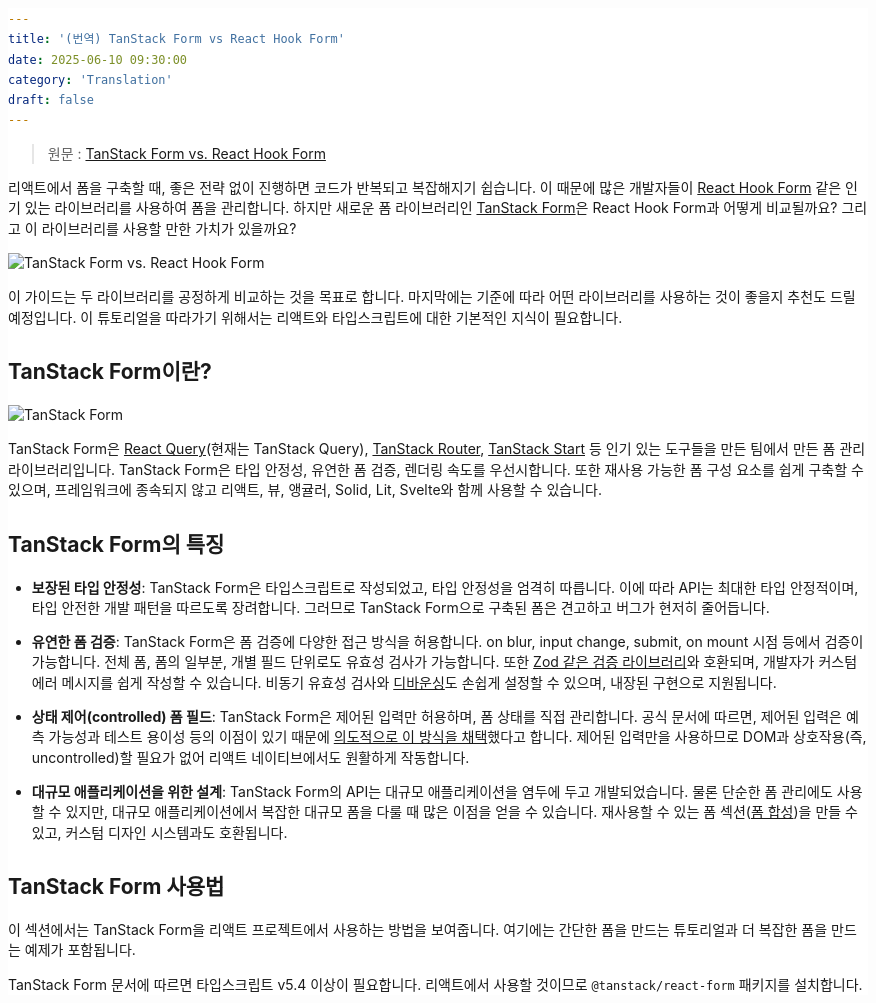 ```yaml
---
title: '(번역) TanStack Form vs React Hook Form'
date: 2025-06-10 09:30:00
category: 'Translation'
draft: false
---
```


> 원문 : [TanStack Form vs. React Hook Form](https://blog.logrocket.com/tanstack-form-vs-react-hook-form/)

리액트에서 폼을 구축할 때, 좋은 전략 없이 진행하면 코드가 반복되고 복잡해지기 쉽습니다. 이 때문에 많은 개발자들이 [React Hook Form](https://react-hook-form.com/) 같은 인기 있는 라이브러리를 사용하여 폼을 관리합니다. 하지만 새로운 폼 라이브러리인 [TanStack Form](https://tanstack.com/form/latest)은 React Hook Form과 어떻게 비교될까요? 그리고 이 라이브러리를 사용할 만한 가치가 있을까요?

![TanStack Form vs. React Hook Form](https://blog.logrocket.com/wp-content/uploads/2025/05/tanstack-form-vs-react-hook-form.png)

이 가이드는 두 라이브러리를 공정하게 비교하는 것을 목표로 합니다. 마지막에는 기준에 따라 어떤 라이브러리를 사용하는 것이 좋을지 추천도 드릴 예정입니다. 이 튜토리얼을 따라가기 위해서는 리액트와 타입스크립트에 대한 기본적인 지식이 필요합니다.

## TanStack Form이란?

![TanStack Form](https://blog.logrocket.com/wp-content/uploads/2025/05/tanstack-form.png)

TanStack Form은 [React Query](https://tanstack.com/query/latest)(현재는 TanStack Query), [TanStack Router](https://tanstack.com/router/latest), [TanStack Start](https://blog.logrocket.com/tanstack-start-overview/) 등 인기 있는 도구들을 만든 팀에서 만든 폼 관리 라이브러리입니다. TanStack Form은 타입 안정성, 유연한 폼 검증, 렌더링 속도를 우선시합니다. 또한 재사용 가능한 폼 구성 요소를 쉽게 구축할 수 있으며, 프레임워크에 종속되지 않고 리액트, 뷰, 앵귤러, Solid, Lit, Svelte와 함께 사용할 수 있습니다.

## TanStack Form의 특징

- **보장된 타입 안정성**: TanStack Form은 타입스크립트로 작성되었고, 타입 안정성을 엄격히 따릅니다. 이에 따라 API는 최대한 타입 안정적이며, 타입 안전한 개발 패턴을 따르도록 장려합니다. 그러므로 TanStack Form으로 구축된 폼은 견고하고 버그가 현저히 줄어듭니다.

- **유연한 폼 검증**: TanStack Form은 폼 검증에 다양한 접근 방식을 허용합니다. on blur, input change, submit, on mount 시점 등에서 검증이 가능합니다. 전체 폼, 폼의 일부분, 개별 필드 단위로도 유효성 검사가 가능합니다. 또한 [Zod 같은 검증 라이브러리](https://blog.logrocket.com/schema-validation-typescript-zod/)와 호환되며, 개발자가 커스텀 에러 메시지를 쉽게 작성할 수 있습니다. 비동기 유효성 검사와 [디바운싱](https://blog.logrocket.com/create-custom-debounce-hook-react/)도 손쉽게 설정할 수 있으며, 내장된 구현으로 지원됩니다.

- **상태 제어(controlled) 폼 필드**: TanStack Form은 제어된 입력만 허용하며, 폼 상태를 직접 관리합니다. 공식 문서에 따르면, 제어된 입력은 예측 가능성과 테스트 용이성 등의 이점이 있기 때문에 [의도적으로 이 방식을 채택](https://tanstack.com/form/latest/docs/philosophy#controlled-is-cool)했다고 합니다. 제어된 입력만을 사용하므로 DOM과 상호작용(즉, uncontrolled)할 필요가 없어 리액트 네이티브에서도 원활하게 작동합니다.

- **대규모 애플리케이션을 위한 설계**: TanStack Form의 API는 대규모 애플리케이션을 염두에 두고 개발되었습니다. 물론 단순한 폼 관리에도 사용할 수 있지만, 대규모 애플리케이션에서 복잡한 대규모 폼을 다룰 때 많은 이점을 얻을 수 있습니다. 재사용할 수 있는 폼 섹션([폼 합성](https://tanstack.com/form/latest/docs/framework/react/guides/form-composition))을 만들 수 있고, 커스텀 디자인 시스템과도 호환됩니다.

## TanStack Form 사용법

이 섹션에서는 TanStack Form을 리액트 프로젝트에서 사용하는 방법을 보여줍니다. 여기에는 간단한 폼을 만드는 튜토리얼과 더 복잡한 폼을 만드는 예제가 포함됩니다.

TanStack Form 문서에 따르면 타입스크립트 v5.4 이상이 필요합니다. 리액트에서 사용할 것이므로 `@tanstack/react-form` 패키지를 설치합니다.
